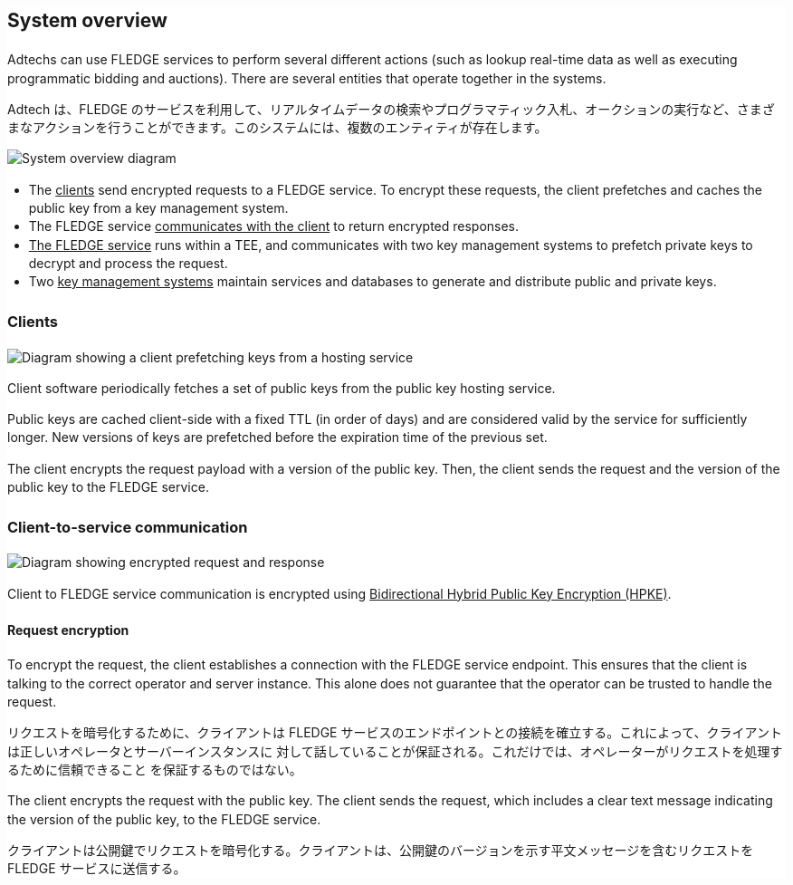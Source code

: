 ## System overview

Adtechs can use FLEDGE services to perform several different actions (such as lookup real-time data as well as executing programmatic bidding and auctions). There are several entities that operate together in the systems.

Adtech は、FLEDGE のサービスを利用して、リアルタイムデータの検索やプログラマティック入札、オークションの実行など、さまざまなアクションを行うことができます。このシステムには、複数のエンティティが存在します。

![System overview diagram](images/system-overview-final.png)

- The [clients](#clients) send encrypted requests to a FLEDGE service. To encrypt these requests, the client prefetches and caches the public key from a key management system.
- The FLEDGE service [communicates with the client](#client-to-service-communication) to return encrypted responses.
- [The FLEDGE service](#fledge-services) runs within a TEE, and communicates with two key management systems to prefetch private keys to decrypt and process the request.
- Two [key management systems](#key-management-systems) maintain services and databases to generate and distribute public and private keys.

### Clients

![Diagram showing a client prefetching keys from a hosting service](images/fetch-keys.png)

Client software periodically fetches a set of public keys from the public key hosting service.

Public keys are cached client-side with a fixed TTL (in order of days) and are considered valid by the service for sufficiently longer. New versions of keys are prefetched before the expiration time of the previous set.

The client encrypts the request payload with a version of the public key. Then, the client sends the request and the version of the public key to the FLEDGE service.

### Client-to-service communication

![Diagram showing encrypted request and response](images/encrypt.png)

Client to FLEDGE service communication is encrypted using [Bidirectional Hybrid Public Key Encryption (HPKE)](https://www.rfc-editor.org/rfc/rfc9180.html#name-bidirectional-encryption).

#### Request encryption

To encrypt the request, the client establishes a connection with the FLEDGE service endpoint. This ensures that the client is talking to the correct operator and server instance. This alone does not guarantee that the operator can be trusted to handle the request.

リクエストを暗号化するために、クライアントは FLEDGE サービスのエンドポイントとの接続を確立する。これによって、クライアントは正しいオペレータとサーバーインスタンスに 対して話していることが保証される。これだけでは、オペレーターがリクエストを処理するために信頼できること を保証するものではない。

The client encrypts the request with the public key. The client sends the request, which includes a clear text message indicating the version of the public key, to the FLEDGE service.

クライアントは公開鍵でリクエストを暗号化する。クライアントは、公開鍵のバージョンを示す平文メッセージを含むリクエストを FLEDGE サービスに送信する。
